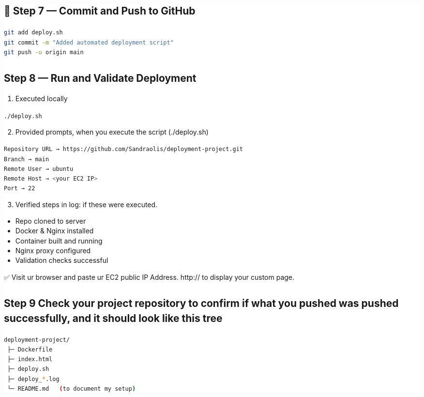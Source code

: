 ## 🧱 Step 7 — Commit and Push to GitHub

``` bash
git add deploy.sh
git commit -m "Added automated deployment script"
git push -u origin main
```

## Step 8 — Run and Validate Deployment

1. Executed locally

```bash
./deploy.sh
```

2. Provided prompts, when you execute the script (./deploy.sh)

``` bash
Repository URL → https://github.com/Sandraolis/deployment-project.git
Branch → main
Remote User → ubuntu
Remote Host → <your EC2 IP>
Port → 22
```

3. Verified steps in log: if these were executed.

- Repo cloned to server
- Docker & Nginx installed
- Container built and running
- Nginx proxy configured
- Validation checks successful

✅ Visit ur browser and paste ur EC2 public IP Address. http://<EC2-IP> to display your custom page.

## Step 9 Check your project repository to confirm if what you pushed was pushed successfully, and it should look like this tree

``` bash
deployment-project/
 ├─ Dockerfile
 ├─ index.html
 ├─ deploy.sh
 ├─ deploy_*.log
 └─ README.md   (to document my setup)
```








